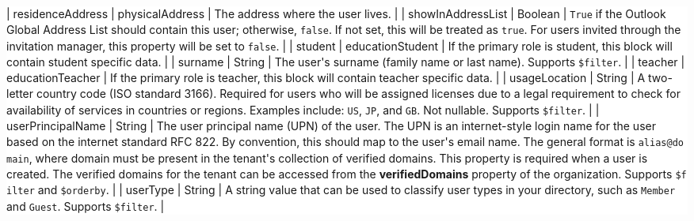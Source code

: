| residenceAddress     | physicalAddress                 | The address where the user lives.                                                                                                                                                                                                                                                                                                                                                                                                                                                                                                                |
| showInAddressList    | Boolean                                                            | `True` if the Outlook Global Address List should contain this user; otherwise, `false`. If not set, this will be treated as `true`. For users invited through the invitation manager, this property will be set to `false`.                                                                                                                                                                                                                                                                                                               |
| student              | educationStudent               | If the primary role is student, this block will contain student specific data.                                                                                                                                                                                                                                                                                                                                                                                                                                                           |
| surname              | String                                                             | The user's surname (family name or last name). Supports `$filter`.                                                                                                                                                                                                                                                                                                                                                                                                                                                                       |
| teacher              | educationTeacher               | If the primary role is teacher, this block will contain teacher specific data.                                                                                                                                                                                                                                                                                                                                                                                                                                                           |
| usageLocation        | String                                                             | A two-letter country code (ISO standard 3166). Required for users who will be assigned licenses due to a legal requirement to check for availability of services in countries or regions. Examples include: `US`, `JP`, and `GB`. Not nullable. Supports `$filter`.                                                                                                                                                                                                                                                                      |
| userPrincipalName    | String                                                             | The user principal name (UPN) of the user. The UPN is an internet-style login name for the user based on the internet standard RFC 822. By convention, this should map to the user's email name. The general format is `alias@domain`, where domain must be present in the tenant's collection of verified domains. This property is required when a user is created. The verified domains for the tenant can be accessed from the **verifiedDomains** property of the organization. Supports `$filter` and `$orderby`. |
| userType             | String                                                             | A string value that can be used to classify user types in your directory, such as `Member` and `Guest`. Supports `$filter`.                                                                                                                                                                                                                                                                                                                                                                                                              |
